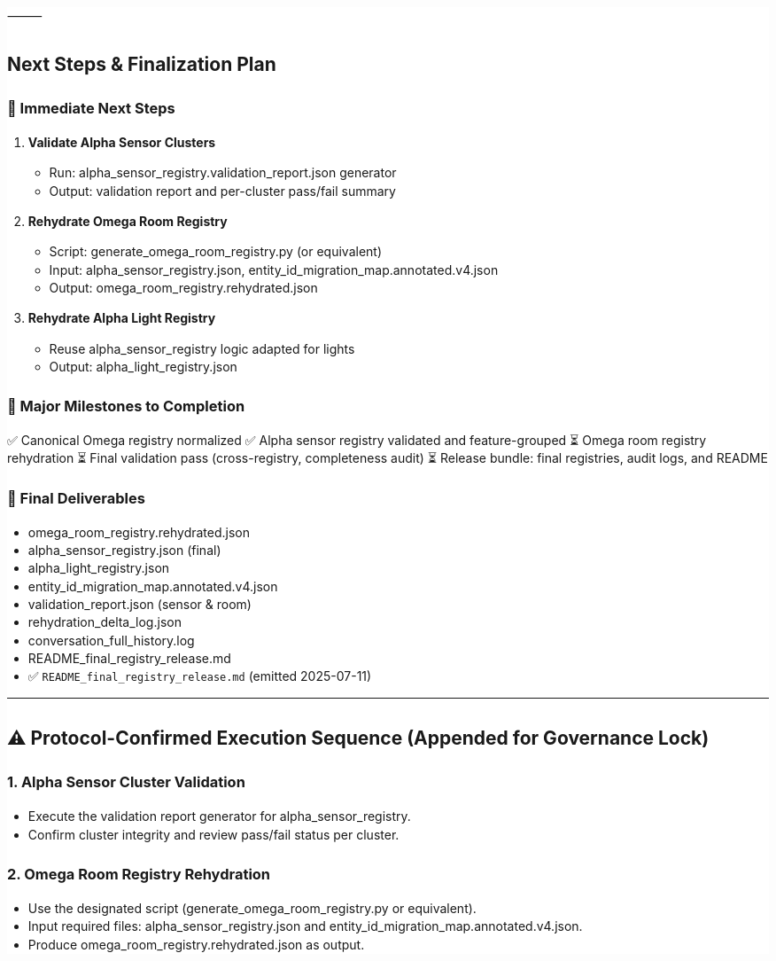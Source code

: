 ⸻

## Next Steps & Finalization Plan

### 🔄 Immediate Next Steps

1. **Validate Alpha Sensor Clusters**
   - Run: alpha_sensor_registry.validation_report.json generator
   - Output: validation report and per-cluster pass/fail summary

2. **Rehydrate Omega Room Registry**
   - Script: generate_omega_room_registry.py (or equivalent)
   - Input: alpha_sensor_registry.json, entity_id_migration_map.annotated.v4.json
   - Output: omega_room_registry.rehydrated.json

3. **Rehydrate Alpha Light Registry**
   - Reuse alpha_sensor_registry logic adapted for lights
   - Output: alpha_light_registry.json

### 📍 Major Milestones to Completion

✅ Canonical Omega registry normalized
✅ Alpha sensor registry validated and feature-grouped
⏳ Omega room registry rehydration
⏳ Final validation pass (cross-registry, completeness audit)
⏳ Release bundle: final registries, audit logs, and README

### 🎯 Final Deliverables

- omega_room_registry.rehydrated.json
- alpha_sensor_registry.json (final)
- alpha_light_registry.json
- entity_id_migration_map.annotated.v4.json
- validation_report.json (sensor & room)
- rehydration_delta_log.json
- conversation_full_history.log
- README_final_registry_release.md
- ✅ `README_final_registry_release.md` (emitted 2025-07-11)

---

## ⚠️ Protocol-Confirmed Execution Sequence (Appended for Governance Lock)

### 1. Alpha Sensor Cluster Validation

- Execute the validation report generator for alpha_sensor_registry.
- Confirm cluster integrity and review pass/fail status per cluster.

### 2. Omega Room Registry Rehydration

- Use the designated script (generate_omega_room_registry.py or equivalent).
- Input required files: alpha_sensor_registry.json and entity_id_migration_map.annotated.v4.json.
- Produce omega_room_registry.rehydrated.json as output.

